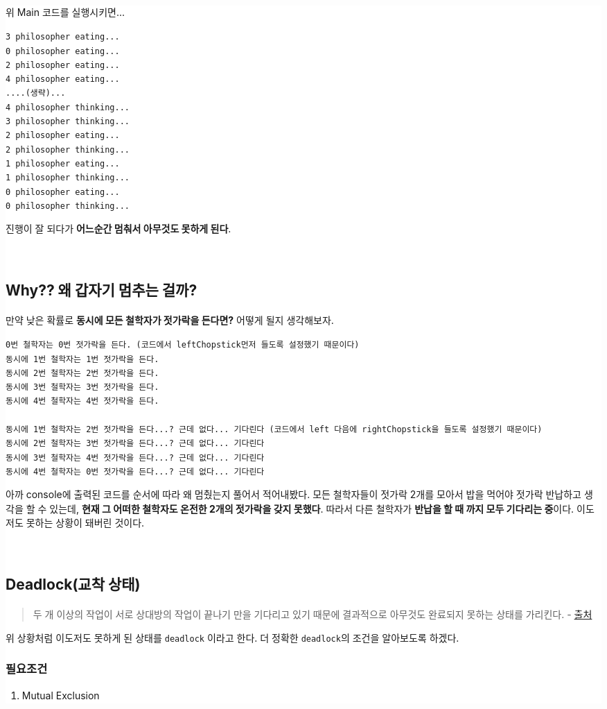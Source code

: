 위 Main 코드를 실행시키면...

```console
3 philosopher eating...
0 philosopher eating...
2 philosopher eating...
4 philosopher eating...
....(생략)...
4 philosopher thinking...
3 philosopher thinking...
2 philosopher eating...
2 philosopher thinking...
1 philosopher eating...
1 philosopher thinking...
0 philosopher eating...
0 philosopher thinking...

```

진행이 잘 되다가 **어느순간 멈춰서 아무것도 못하게 된다**.

<br>

## Why?? 왜 갑자기 멈추는 걸까?

만약 낮은 확률로 **동시에 모든 철학자가 젓가락을 든다면?** 어떻게 될지 생각해보자.

```console
0번 철학자는 0번 젓가락을 든다. (코드에서 leftChopstick먼저 들도록 설정했기 때문이다)
동시에 1번 철학자는 1번 젓가락을 든다.
동시에 2번 철학자는 2번 젓가락을 든다.
동시에 3번 철학자는 3번 젓가락을 든다.
동시에 4번 철학자는 4번 젓가락을 든다.

동시에 1번 철학자는 2번 젓가락을 든다...? 근데 없다... 기다린다 (코드에서 left 다음에 rightChopstick을 들도록 설정했기 때문이다)
동시에 2번 철학자는 3번 젓가락을 든다...? 근데 없다... 기다린다 
동시에 3번 철학자는 4번 젓가락을 든다...? 근데 없다... 기다린다 
동시에 4번 철학자는 0번 젓가락을 든다...? 근데 없다... 기다린다 
```

아까 console에 출력된 코드를 순서에 따라 왜 멈췄는지 풀어서 적어내봤다. 모든 철학자들이 젓가락 2개를 모아서 밥을 먹어야 젓가락 반납하고 생각을 할 수 있는데, **현재 그 어떠한 철학자도 온전한 2개의 젓가락을 갖지 못했다**. 따라서 다른 철학자가 **반납을 할 때 까지 모두 기다리는 중**이다. 이도저도 못하는 상황이 돼버린 것이다.

<br>

## Deadlock(교착 상태)

> 두 개 이상의 작업이 서로 상대방의 작업이 끝나기 만을 기다리고 있기 때문에 결과적으로 아무것도 완료되지 못하는 상태를 가리킨다. - [출처](https://ko.wikipedia.org/wiki/%EA%B5%90%EC%B0%A9_%EC%83%81%ED%83%9C)

위 상황처럼 이도저도 못하게 된 상태를 `deadlock` 이라고 한다. 더 정확한 `deadlock`의 조건을 알아보도록 하겠다.

### 필요조건

1. Mutual Exclusion

